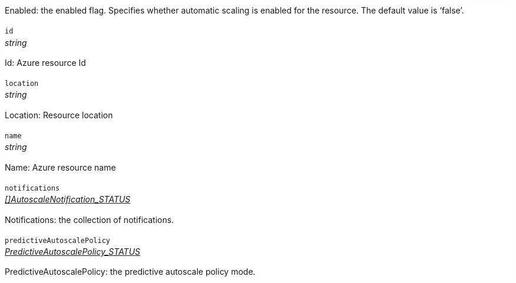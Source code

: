 <p>Enabled: the enabled flag. Specifies whether automatic scaling is enabled for the resource. The default value is &lsquo;false&rsquo;.</p>
</td>
</tr>
<tr>
<td>
<code>id</code><br/>
<em>
string
</em>
</td>
<td>
<p>Id: Azure resource Id</p>
</td>
</tr>
<tr>
<td>
<code>location</code><br/>
<em>
string
</em>
</td>
<td>
<p>Location: Resource location</p>
</td>
</tr>
<tr>
<td>
<code>name</code><br/>
<em>
string
</em>
</td>
<td>
<p>Name: Azure resource name</p>
</td>
</tr>
<tr>
<td>
<code>notifications</code><br/>
<em>
<a href="#insights.azure.com/v1api20221001.AutoscaleNotification_STATUS">
[]AutoscaleNotification_STATUS
</a>
</em>
</td>
<td>
<p>Notifications: the collection of notifications.</p>
</td>
</tr>
<tr>
<td>
<code>predictiveAutoscalePolicy</code><br/>
<em>
<a href="#insights.azure.com/v1api20221001.PredictiveAutoscalePolicy_STATUS">
PredictiveAutoscalePolicy_STATUS
</a>
</em>
</td>
<td>
<p>PredictiveAutoscalePolicy: the predictive autoscale policy mode.</p>
</td>
</tr>
<tr>